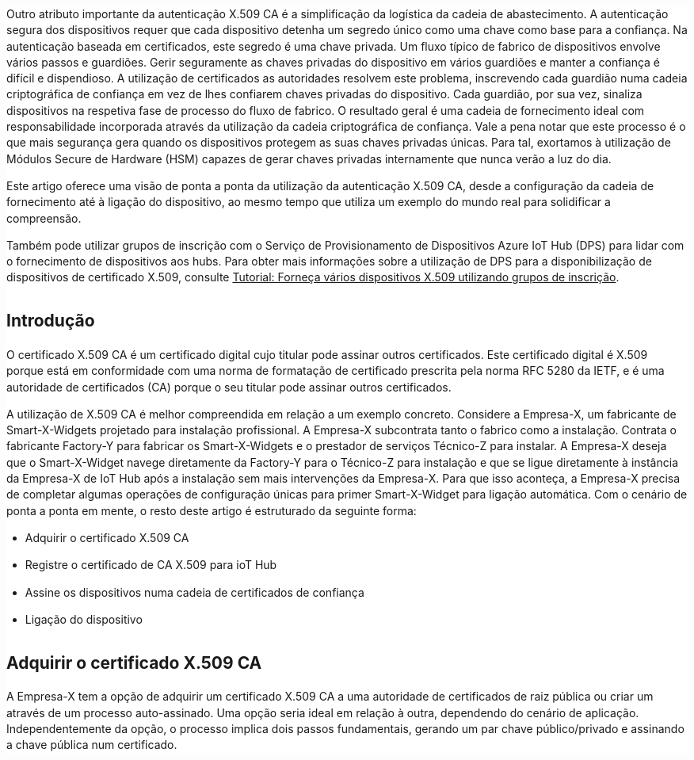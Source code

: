 Outro atributo importante da autenticação X.509 CA é a simplificação da logística da cadeia de abastecimento. A autenticação segura dos dispositivos requer que cada dispositivo detenha um segredo único como uma chave como base para a confiança. Na autenticação baseada em certificados, este segredo é uma chave privada. Um fluxo típico de fabrico de dispositivos envolve vários passos e guardiões. Gerir seguramente as chaves privadas do dispositivo em vários guardiões e manter a confiança é difícil e dispendioso. A utilização de certificados as autoridades resolvem este problema, inscrevendo cada guardião numa cadeia criptográfica de confiança em vez de lhes confiarem chaves privadas do dispositivo. Cada guardião, por sua vez, sinaliza dispositivos na respetiva fase de processo do fluxo de fabrico. O resultado geral é uma cadeia de fornecimento ideal com responsabilidade incorporada através da utilização da cadeia criptográfica de confiança. Vale a pena notar que este processo é o que mais segurança gera quando os dispositivos protegem as suas chaves privadas únicas. Para tal, exortamos à utilização de Módulos Secure de Hardware (HSM) capazes de gerar chaves privadas internamente que nunca verão a luz do dia.

Este artigo oferece uma visão de ponta a ponta da utilização da autenticação X.509 CA, desde a configuração da cadeia de fornecimento até à ligação do dispositivo, ao mesmo tempo que utiliza um exemplo do mundo real para solidificar a compreensão.

Também pode utilizar grupos de inscrição com o Serviço de Provisionamento de Dispositivos Azure IoT Hub (DPS) para lidar com o fornecimento de dispositivos aos hubs. Para obter mais informações sobre a utilização de DPS para a disponibilização de dispositivos de certificado X.509, consulte [Tutorial: Forneça vários dispositivos X.509 utilizando grupos de inscrição](../iot-dps/tutorial-custom-hsm-enrollment-group-x509.md).

## <a name="introduction"></a>Introdução

O certificado X.509 CA é um certificado digital cujo titular pode assinar outros certificados. Este certificado digital é X.509 porque está em conformidade com uma norma de formatação de certificado prescrita pela norma RFC 5280 da IETF, e é uma autoridade de certificados (CA) porque o seu titular pode assinar outros certificados.

A utilização de X.509 CA é melhor compreendida em relação a um exemplo concreto. Considere a Empresa-X, um fabricante de Smart-X-Widgets projetado para instalação profissional. A Empresa-X subcontrata tanto o fabrico como a instalação. Contrata o fabricante Factory-Y para fabricar os Smart-X-Widgets e o prestador de serviços Técnico-Z para instalar. A Empresa-X deseja que o Smart-X-Widget navege diretamente da Factory-Y para o Técnico-Z para instalação e que se ligue diretamente à instância da Empresa-X de IoT Hub após a instalação sem mais intervenções da Empresa-X. Para que isso aconteça, a Empresa-X precisa de completar algumas operações de configuração únicas para primer Smart-X-Widget para ligação automática. Com o cenário de ponta a ponta em mente, o resto deste artigo é estruturado da seguinte forma:

* Adquirir o certificado X.509 CA

* Registre o certificado de CA X.509 para ioT Hub

* Assine os dispositivos numa cadeia de certificados de confiança

* Ligação do dispositivo

## <a name="acquire-the-x509-ca-certificate"></a>Adquirir o certificado X.509 CA

A Empresa-X tem a opção de adquirir um certificado X.509 CA a uma autoridade de certificados de raiz pública ou criar um através de um processo auto-assinado. Uma opção seria ideal em relação à outra, dependendo do cenário de aplicação. Independentemente da opção, o processo implica dois passos fundamentais, gerando um par chave público/privado e assinando a chave pública num certificado.
